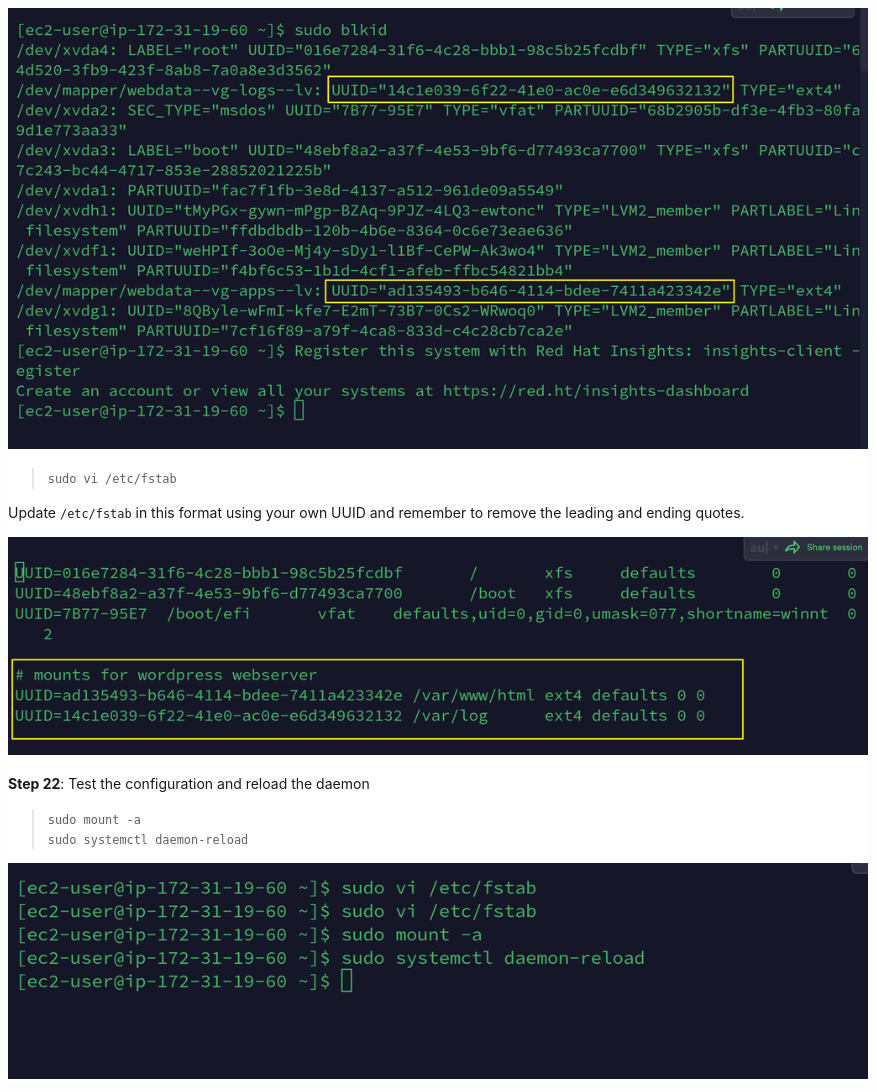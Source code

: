 ![sudoblkid](./img/sudoblkid.png)

> `sudo vi /etc/fstab`

Update `/etc/fstab` in this format using your own UUID and remember to remove the leading and ending quotes.

![fstab](./img/sudofstab.png)

**Step 22**: Test the configuration and reload the daemon
> `sudo mount -a`  
> `sudo systemctl daemon-reload`

![veri](./img/verify.png)
